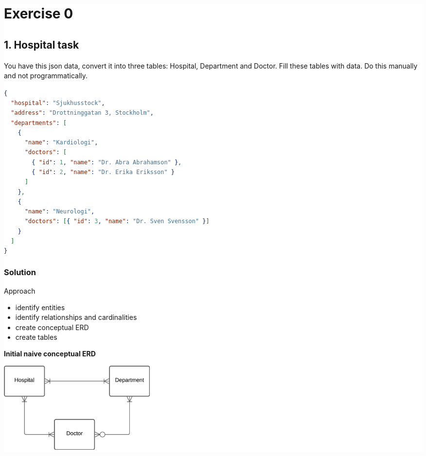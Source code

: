 # Exercise 0

## 1. Hospital task

You have this json data, convert it into three tables: Hospital, Department and Doctor. Fill these tables with data. Do this manually and not programmatically.

```json
{
  "hospital": "Sjukhusstock",
  "address": "Drottninggatan 3, Stockholm",
  "departments": [
    {
      "name": "Kardiologi",
      "doctors": [
        { "id": 1, "name": "Dr. Abra Abrahamson" },
        { "id": 2, "name": "Dr. Erika Eriksson" }
      ]
    },
    {
      "name": "Neurologi",
      "doctors": [{ "id": 3, "name": "Dr. Sven Svensson" }]
    }
  ]
}
```

### Solution

Approach

- identify entities
- identify relationships and cardinalities
- create conceptual ERD
- create tables

**Initial naive conceptual ERD**

<img src = "../assets/initial_conceptual_model_ex1.png" width=300>